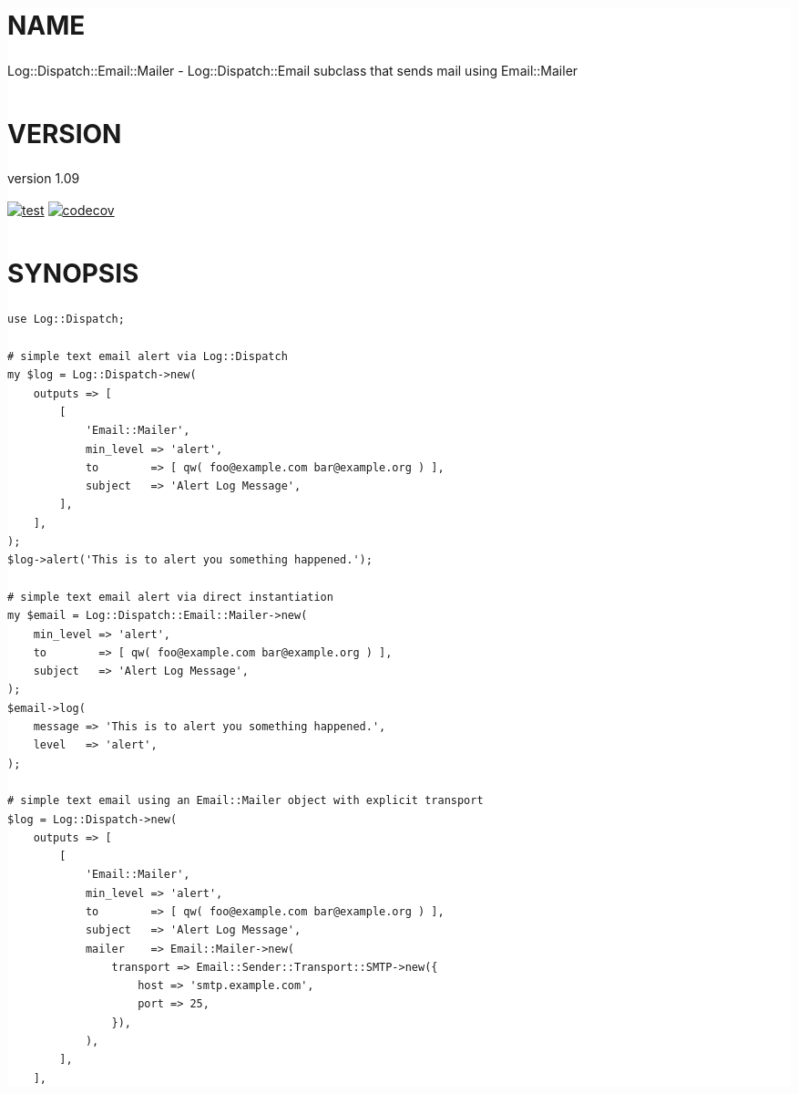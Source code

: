 # NAME

Log::Dispatch::Email::Mailer - Log::Dispatch::Email subclass that sends mail using Email::Mailer

# VERSION

version 1.09

[![test](https://github.com/gryphonshafer/Log-Dispatch-Email-Mailer/workflows/test/badge.svg)](https://github.com/gryphonshafer/Log-Dispatch-Email-Mailer/actions?query=workflow%3Atest)
[![codecov](https://codecov.io/gh/gryphonshafer/Log-Dispatch-Email-Mailer/graph/badge.svg)](https://codecov.io/gh/gryphonshafer/Log-Dispatch-Email-Mailer)

# SYNOPSIS

    use Log::Dispatch;

    # simple text email alert via Log::Dispatch
    my $log = Log::Dispatch->new(
        outputs => [
            [
                'Email::Mailer',
                min_level => 'alert',
                to        => [ qw( foo@example.com bar@example.org ) ],
                subject   => 'Alert Log Message',
            ],
        ],
    );
    $log->alert('This is to alert you something happened.');

    # simple text email alert via direct instantiation
    my $email = Log::Dispatch::Email::Mailer->new(
        min_level => 'alert',
        to        => [ qw( foo@example.com bar@example.org ) ],
        subject   => 'Alert Log Message',
    );
    $email->log(
        message => 'This is to alert you something happened.',
        level   => 'alert',
    );

    # simple text email using an Email::Mailer object with explicit transport
    $log = Log::Dispatch->new(
        outputs => [
            [
                'Email::Mailer',
                min_level => 'alert',
                to        => [ qw( foo@example.com bar@example.org ) ],
                subject   => 'Alert Log Message',
                mailer    => Email::Mailer->new(
                    transport => Email::Sender::Transport::SMTP->new({
                        host => 'smtp.example.com',
                        port => 25,
                    }),
                ),
            ],
        ],